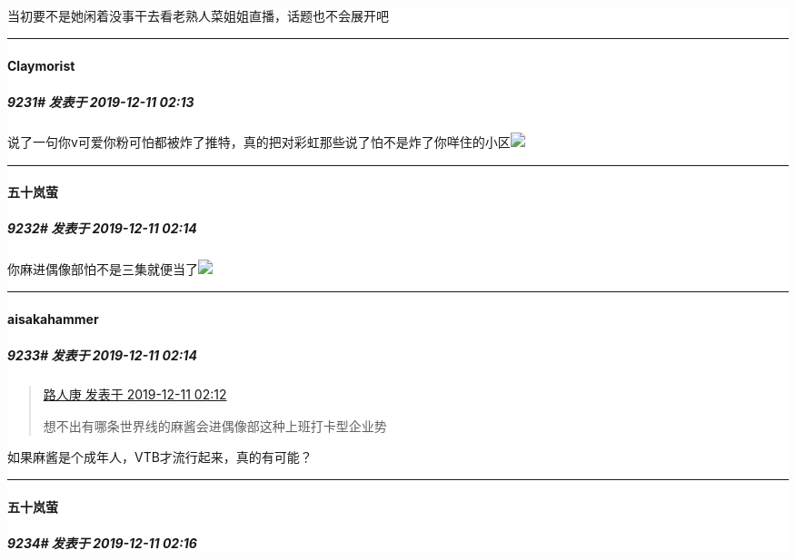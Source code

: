 


当初要不是她闲着没事干去看老熟人菜姐姐直播，话题也不会展开吧







-----

####  Claymorist  
##### 9231#       发表于 2019-12-11 02:13




说了一句你v可爱你粉可怕都被炸了推特，真的把对彩虹那些说了怕不是炸了你咩住的小区<img src="https://static.saraba1st.com/image/smiley/face2017/067.png" referrerpolicy="no-referrer">







-----

####  五十岚萤  
##### 9232#       发表于 2019-12-11 02:14




你麻进偶像部怕不是三集就便当了<img src="https://static.saraba1st.com/image/smiley/face2017/067.png" referrerpolicy="no-referrer">







-----

####  aisakahammer  
##### 9233#       发表于 2019-12-11 02:14



<blockquote><a href="httphttps://bbs.saraba1st.com/2b/forum.php?mod=redirect&amp;goto=findpost&amp;pid=45815074&amp;ptid=1863536" target="_blank">路人庚 发表于 2019-12-11 02:12</a>

想不出有哪条世界线的麻酱会进偶像部这种上班打卡型企业势</blockquote>
如果麻酱是个成年人，VTB才流行起来，真的有可能？







-----

####  五十岚萤  
##### 9234#       发表于 2019-12-11 02:16

